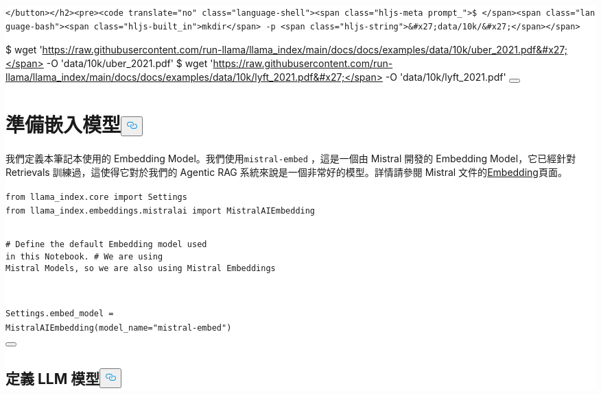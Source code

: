     </button></h2><pre><code translate="no" class="language-shell"><span class="hljs-meta prompt_">$ </span><span class="language-bash"><span class="hljs-built_in">mkdir</span> -p <span class="hljs-string">&#x27;data/10k/&#x27;</span></span>
<span class="hljs-meta prompt_">$ </span><span class="language-bash">wget <span class="hljs-string">&#x27;https://raw.githubusercontent.com/run-llama/llama_index/main/docs/docs/examples/data/10k/uber_2021.pdf&#x27;</span> -O <span class="hljs-string">&#x27;data/10k/uber_2021.pdf&#x27;</span></span>
<span class="hljs-meta prompt_">$ </span><span class="language-bash">wget <span class="hljs-string">&#x27;https://raw.githubusercontent.com/run-llama/llama_index/main/docs/docs/examples/data/10k/lyft_2021.pdf&#x27;</span> -O <span class="hljs-string">&#x27;data/10k/lyft_2021.pdf&#x27;</span></span>
<button class="copy-code-btn"></button></code></pre>
<h1 id="Prepare-Embedding-Model" class="common-anchor-header">準備嵌入模型<button data-href="#Prepare-Embedding-Model" class="anchor-icon" translate="no">
      <svg translate="no"
        aria-hidden="true"
        focusable="false"
        height="20"
        version="1.1"
        viewBox="0 0 16 16"
        width="16"
      >
        <path
          fill="#0092E4"
          fill-rule="evenodd"
          d="M4 9h1v1H4c-1.5 0-3-1.69-3-3.5S2.55 3 4 3h4c1.45 0 3 1.69 3 3.5 0 1.41-.91 2.72-2 3.25V8.59c.58-.45 1-1.27 1-2.09C10 5.22 8.98 4 8 4H4c-.98 0-2 1.22-2 2.5S3 9 4 9zm9-3h-1v1h1c1 0 2 1.22 2 2.5S13.98 12 13 12H9c-.98 0-2-1.22-2-2.5 0-.83.42-1.64 1-2.09V6.25c-1.09.53-2 1.84-2 3.25C6 11.31 7.55 13 9 13h4c1.45 0 3-1.69 3-3.5S14.5 6 13 6z"
        ></path>
      </svg>
    </button></h1><p>我們定義本筆記本使用的 Embedding Model。我們使用<code translate="no">mistral-embed</code> ，這是一個由 Mistral 開發的 Embedding Model，它已經針對 Retrievals 訓練過，這使得它對於我們的 Agentic RAG 系統來說是一個非常好的模型。詳情請參閱 Mistral 文件的<a href="https://docs.mistral.ai/capabilities/embeddings/">Embedding</a>頁面。</p>
<pre><code translate="no" class="language-python"><span class="hljs-keyword">from</span> llama_index.core <span class="hljs-keyword">import</span> Settings
<span class="hljs-keyword">from</span> llama_index.embeddings.mistralai <span class="hljs-keyword">import</span> MistralAIEmbedding

<span class="hljs-comment"># Define the default Embedding model used in this Notebook.</span>
<span class="hljs-comment"># We are using Mistral Models, so we are also using Mistral Embeddings</span>

Settings.embed_model = MistralAIEmbedding(model_name=<span class="hljs-string">&quot;mistral-embed&quot;</span>)
<button class="copy-code-btn"></button></code></pre>
<h2 id="Define-the-LLM-Model" class="common-anchor-header">定義 LLM 模型<button data-href="#Define-the-LLM-Model" class="anchor-icon" translate="no">
      <svg translate="no"
        aria-hidden="true"
        focusable="false"
        height="20"
        version="1.1"
        viewBox="0 0 16 16"
        width="16"
      >
        <path
          fill="#0092E4"
          fill-rule="evenodd"
          d="M4 9h1v1H4c-1.5 0-3-1.69-3-3.5S2.55 3 4 3h4c1.45 0 3 1.69 3 3.5 0 1.41-.91 2.72-2 3.25V8.59c.58-.45 1-1.27 1-2.09C10 5.22 8.98 4 8 4H4c-.98 0-2 1.22-2 2.5S3 9 4 9zm9-3h-1v1h1c1 0 2 1.22 2 2.5S13.98 12 13 12H9c-.98 0-2-1.22-2-2.5 0-.83.42-1.64 1-2.09V6.25c-1.09.53-2 1.84-2 3.25C6 11.31 7.55 13 9 13h4c1.45 0 3-1.69 3-3.5S14.5 6 13 6z"
        ></path>
      </svg>